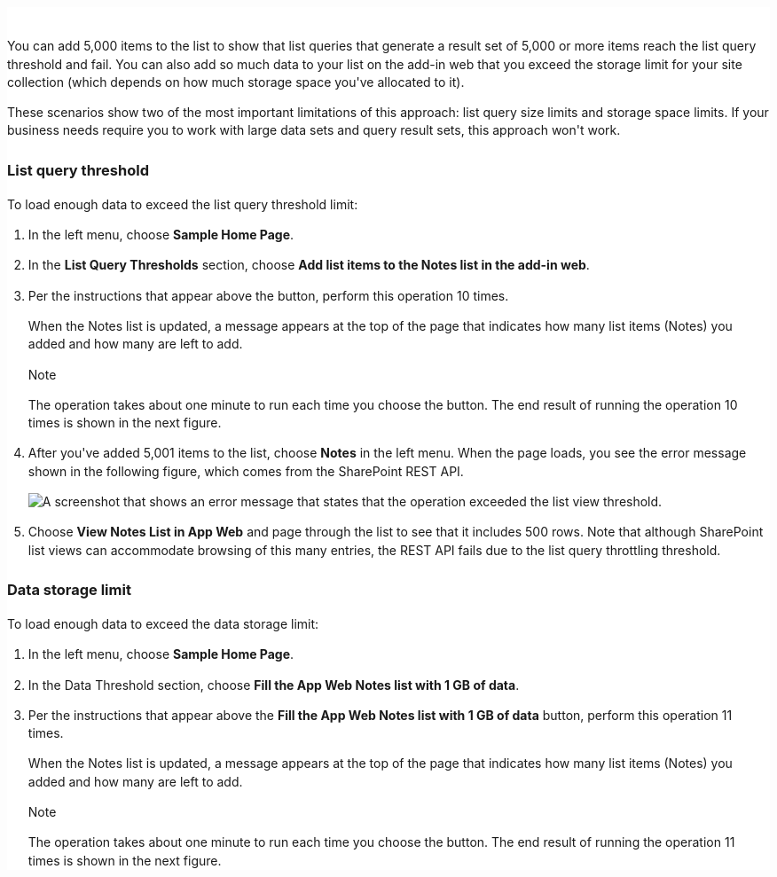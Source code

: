 <br/>

You can add 5,000 items to the list to show that list queries that generate a result set of 5,000 or more items reach the list query threshold and fail. You can also add so much data to your list on the add-in web that you exceed the storage limit for your site collection (which depends on how much storage space you've allocated to it). 

These scenarios show two of the most important limitations of this approach: list query size limits and storage space limits. If your business needs require you to work with large data sets and query result sets, this approach won't work.

<a name="bk_listquerythreshold"> </a>

### List query threshold

To load enough data to exceed the list query threshold limit:

1. In the left menu, choose **Sample Home Page**.
    
2. In the **List Query Thresholds** section, choose **Add list items to the Notes list in the add-in web**.
    
3. Per the instructions that appear above the button, perform this operation 10 times.
    
    When the Notes list is updated, a message appears at the top of the page that indicates how many list items (Notes) you added and how many are left to add.
    
    > [!NOTE] 
    > The operation takes about one minute to run each time you choose the button. The end result of running the operation 10 times is shown in the next figure.

4. After you've added 5,001 items to the list, choose **Notes** in the left menu. When the page loads, you see the error message shown in the following figure, which comes from the SharePoint REST API.

    ![A screenshot that shows an error message that states that the operation exceeded the list view threshold.](media/90202b64-4b14-4764-9a4c-8fb236f8d10b.png)

5. Choose **View Notes List in App Web** and page through the list to see that it includes 500 rows. Note that although SharePoint list views can accommodate browsing of this many entries, the REST API fails due to the list query throttling threshold.
    
### Data storage limit

To load enough data to exceed the data storage limit:

1. In the left menu, choose **Sample Home Page**.
    
2. In the Data Threshold section, choose **Fill the App Web Notes list with 1 GB of data**.
    
3. Per the instructions that appear above the **Fill the App Web Notes list with 1 GB of data** button, perform this operation 11 times.
    
    When the Notes list is updated, a message appears at the top of the page that indicates how many list items (Notes) you added and how many are left to add.
    
    > [!NOTE] 
    > The operation takes about one minute to run each time you choose the button. The end result of running the operation 11 times is shown in the next figure.
